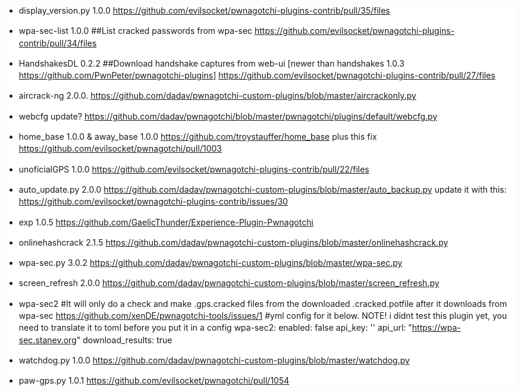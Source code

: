 - display_version.py 1.0.0
<https://github.com/evilsocket/pwnagotchi-plugins-contrib/pull/35/files>

- wpa-sec-list 1.0.0   ##List cracked passwords from wpa-sec
<https://github.com/evilsocket/pwnagotchi-plugins-contrib/pull/34/files>

- HandshakesDL 0.2.2 ##Download handshake captures from web-ui [newer than handshakes 1.0.3 https://github.com/PwnPeter/pwnagotchi-plugins]
<https://github.com/evilsocket/pwnagotchi-plugins-contrib/pull/27/files>

- aircrack-ng 2.0.0.
<https://github.com/dadav/pwnagotchi-custom-plugins/blob/master/aircrackonly.py>

- webcfg update?
<https://github.com/dadav/pwnagotchi/blob/master/pwnagotchi/plugins/default/webcfg.py>

- home_base 1.0.0 & away_base 1.0.0
<https://github.com/troystauffer/home_base>
plus this fix
<https://github.com/evilsocket/pwnagotchi/pull/1003>

- unoficialGPS 1.0.0
<https://github.com/evilsocket/pwnagotchi-plugins-contrib/pull/22/files>

- auto_update.py 2.0.0
<https://github.com/dadav/pwnagotchi-custom-plugins/blob/master/auto_backup.py>
update it with this:
<https://github.com/evilsocket/pwnagotchi-plugins-contrib/issues/30>

- exp 1.0.5
<https://github.com/GaelicThunder/Experience-Plugin-Pwnagotchi>

- onlinehashcrack 2.1.5
<https://github.com/dadav/pwnagotchi-custom-plugins/blob/master/onlinehashcrack.py>

- wpa-sec.py 3.0.2
<https://github.com/dadav/pwnagotchi-custom-plugins/blob/master/wpa-sec.py>

- screen_refresh 2.0.0
<https://github.com/dadav/pwnagotchi-custom-plugins/blob/master/screen_refresh.py>

- wpa-sec2  #It will only do a check and make .gps.cracked files from the downloaded .cracked.potfile after it downloads from wpa-sec
<https://github.com/xenDE/pwnagotchi-tools/issues/1>
   #yml config for it below. NOTE! i didnt test this plugin yet, you need to translate it to toml before you put it in a config
          wpa-sec2:
            enabled: false
            api_key: ''
            api_url: "https://wpa-sec.stanev.org"
            download_results: true

- watchdog.py 1.0.0
<https://github.com/dadav/pwnagotchi-custom-plugins/blob/master/watchdog.py>

- paw-gps.py 1.0.1
<https://github.com/evilsocket/pwnagotchi/pull/1054>
